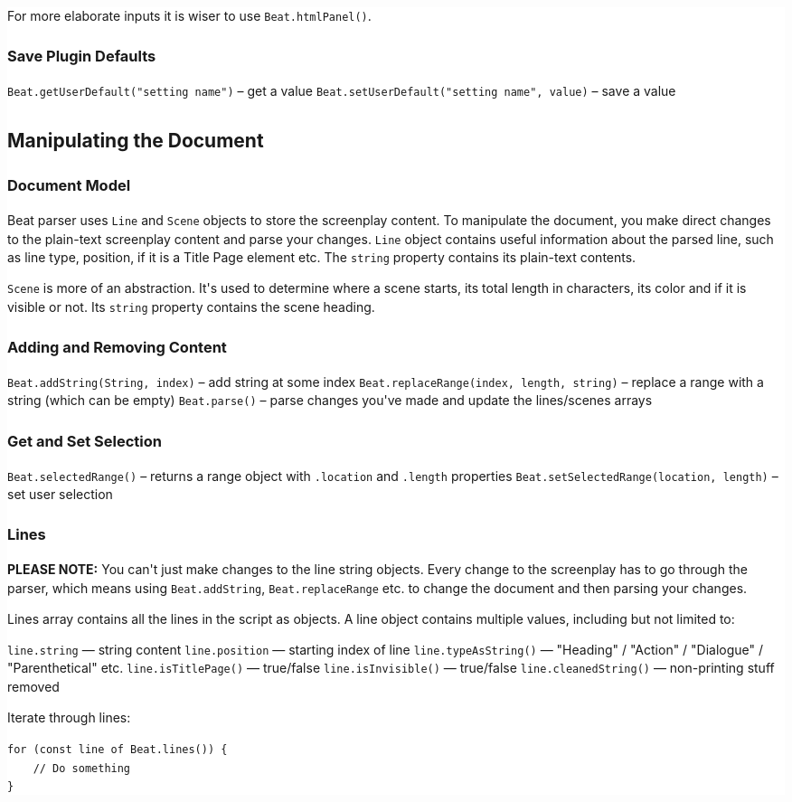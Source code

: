 For more elaborate inputs it is wiser to use `Beat.htmlPanel()`. 

### Save Plugin Defaults

`Beat.getUserDefault("setting name")` – get a value
`Beat.setUserDefault("setting name", value)` – save a value

  
## Manipulating the Document

### Document Model

Beat parser uses `Line` and `Scene` objects to store the screenplay content. To manipulate the document, you make direct changes to the plain-text screenplay content and parse your changes. `Line` object contains useful information about the parsed line, such as line type, position, if it is a Title Page element etc. The `string` property contains its plain-text contents.

`Scene` is more of an abstraction. It's used to determine where a scene starts, its total length in characters, its color and if it is visible or not. Its `string` property contains the scene heading. 

### Adding and Removing Content

`Beat.addString(String, index)` – add string at some index
`Beat.replaceRange(index, length, string)` – replace a range with a string (which can be empty)
`Beat.parse()` – parse changes you've made and update the lines/scenes arrays

### Get and Set Selection

`Beat.selectedRange()` – returns a range object with `.location` and `.length` properties
`Beat.setSelectedRange(location, length)` – set user selection 

### Lines

**PLEASE NOTE:** You can't just make changes to the line string objects. Every change to the screenplay has to go through the parser, which means using `Beat.addString`, `Beat.replaceRange` etc. to change the document and then parsing your changes.

Lines array contains all the lines in the script as objects. A line object contains multiple values, including but not limited to:

`line.string` —	string content
`line.position` — starting index of line
`line.typeAsString()` — "Heading" / "Action" / "Dialogue" / "Parenthetical" etc.
`line.isTitlePage()` — true/false
`line.isInvisible()` — true/false
`line.cleanedString()` — non-printing stuff removed

Iterate through lines:
```
for (const line of Beat.lines()) {
	// Do something
}
```	
